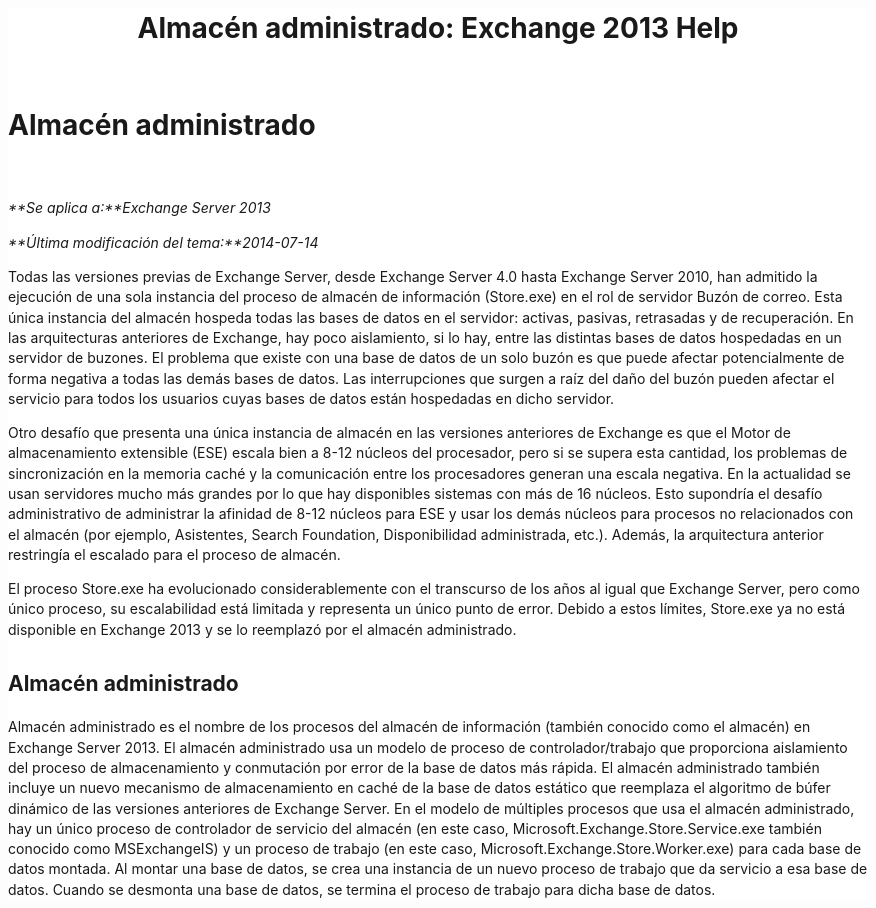 ﻿---
title: 'Almacén administrado: Exchange 2013 Help'
TOCTitle: Almacén administrado
ms:assetid: efdaf80b-335c-491c-8eb5-1fafd297e8a2
ms:mtpsurl: https://technet.microsoft.com/es-es/library/Dn792020(v=EXCHG.150)
ms:contentKeyID: 62607055
ms.date: 04/23/2018
mtps_version: v=EXCHG.150
ms.translationtype: HT
---

# Almacén administrado

 

_**Se aplica a:**Exchange Server 2013_

_**Última modificación del tema:**2014-07-14_

Todas las versiones previas de Exchange Server, desde Exchange Server 4.0 hasta Exchange Server 2010, han admitido la ejecución de una sola instancia del proceso de almacén de información (Store.exe) en el rol de servidor Buzón de correo. Esta única instancia del almacén hospeda todas las bases de datos en el servidor: activas, pasivas, retrasadas y de recuperación. En las arquitecturas anteriores de Exchange, hay poco aislamiento, si lo hay, entre las distintas bases de datos hospedadas en un servidor de buzones. El problema que existe con una base de datos de un solo buzón es que puede afectar potencialmente de forma negativa a todas las demás bases de datos. Las interrupciones que surgen a raíz del daño del buzón pueden afectar el servicio para todos los usuarios cuyas bases de datos están hospedadas en dicho servidor.

Otro desafío que presenta una única instancia de almacén en las versiones anteriores de Exchange es que el Motor de almacenamiento extensible (ESE) escala bien a 8-12 núcleos del procesador, pero si se supera esta cantidad, los problemas de sincronización en la memoria caché y la comunicación entre los procesadores generan una escala negativa. En la actualidad se usan servidores mucho más grandes por lo que hay disponibles sistemas con más de 16 núcleos. Esto supondría el desafío administrativo de administrar la afinidad de 8-12 núcleos para ESE y usar los demás núcleos para procesos no relacionados con el almacén (por ejemplo, Asistentes, Search Foundation, Disponibilidad administrada, etc.). Además, la arquitectura anterior restringía el escalado para el proceso de almacén.

El proceso Store.exe ha evolucionado considerablemente con el transcurso de los años al igual que Exchange Server, pero como único proceso, su escalabilidad está limitada y representa un único punto de error. Debido a estos límites, Store.exe ya no está disponible en Exchange 2013 y se lo reemplazó por el almacén administrado.

## Almacén administrado

Almacén administrado es el nombre de los procesos del almacén de información (también conocido como el almacén) en Exchange Server 2013. El almacén administrado usa un modelo de proceso de controlador/trabajo que proporciona aislamiento del proceso de almacenamiento y conmutación por error de la base de datos más rápida. El almacén administrado también incluye un nuevo mecanismo de almacenamiento en caché de la base de datos estático que reemplaza el algoritmo de búfer dinámico de las versiones anteriores de Exchange Server. En el modelo de múltiples procesos que usa el almacén administrado, hay un único proceso de controlador de servicio del almacén (en este caso, Microsoft.Exchange.Store.Service.exe también conocido como MSExchangeIS) y un proceso de trabajo (en este caso, Microsoft.Exchange.Store.Worker.exe) para cada base de datos montada. Al montar una base de datos, se crea una instancia de un nuevo proceso de trabajo que da servicio a esa base de datos. Cuando se desmonta una base de datos, se termina el proceso de trabajo para dicha base de datos.
